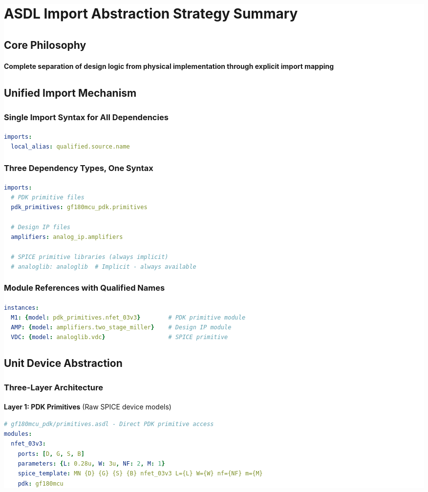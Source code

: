 # ASDL Import Abstraction Strategy Summary

## Core Philosophy
**Complete separation of design logic from physical implementation through explicit import mapping**

## Unified Import Mechanism

### **Single Import Syntax for All Dependencies**
```yaml
imports:
  local_alias: qualified.source.name
```

### **Three Dependency Types, One Syntax**
```yaml
imports:
  # PDK primitive files
  pdk_primitives: gf180mcu_pdk.primitives
  
  # Design IP files  
  amplifiers: analog_ip.amplifiers
  
  # SPICE primitive libraries (always implicit)
  # analoglib: analoglib  # Implicit - always available
```

### **Module References with Qualified Names**
```yaml
instances:
  M1: {model: pdk_primitives.nfet_03v3}        # PDK primitive module
  AMP: {model: amplifiers.two_stage_miller}    # Design IP module
  VDC: {model: analoglib.vdc}                  # SPICE primitive
```

## Unit Device Abstraction

### **Three-Layer Architecture**

**Layer 1: PDK Primitives** (Raw SPICE device models)
```yaml
# gf180mcu_pdk/primitives.asdl - Direct PDK primitive access
modules:
  nfet_03v3:
    ports: [D, G, S, B]
    parameters: {L: 0.28u, W: 3u, NF: 2, M: 1}
    spice_template: MN {D} {G} {S} {B} nfet_03v3 L={L} W={W} nf={NF} m={M}
    pdk: gf180mcu
```
